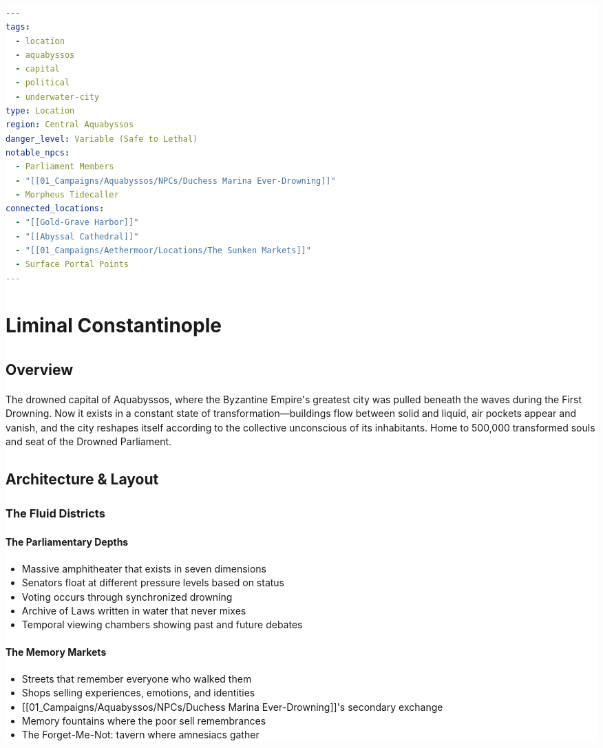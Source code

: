 ```yaml
---
tags:
  - location
  - aquabyssos
  - capital
  - political
  - underwater-city
type: Location
region: Central Aquabyssos
danger_level: Variable (Safe to Lethal)
notable_npcs:
  - Parliament Members
  - "[[01_Campaigns/Aquabyssos/NPCs/Duchess Marina Ever-Drowning]]"
  - Morpheus Tidecaller
connected_locations:
  - "[[Gold-Grave Harbor]]"
  - "[[Abyssal Cathedral]]"
  - "[[01_Campaigns/Aethermoor/Locations/The Sunken Markets]]"
  - Surface Portal Points
---
```


# Liminal Constantinople

## Overview
The drowned capital of Aquabyssos, where the Byzantine Empire's greatest city was pulled beneath the waves during the First Drowning. Now it exists in a constant state of transformation—buildings flow between solid and liquid, air pockets appear and vanish, and the city reshapes itself according to the collective unconscious of its inhabitants. Home to 500,000 transformed souls and seat of the Drowned Parliament.

## Architecture & Layout

### The Fluid Districts

#### The Parliamentary Depths
- Massive amphitheater that exists in seven dimensions
- Senators float at different pressure levels based on status
- Voting occurs through synchronized drowning
- Archive of Laws written in water that never mixes
- Temporal viewing chambers showing past and future debates

#### The Memory Markets
- Streets that remember everyone who walked them
- Shops selling experiences, emotions, and identities
- [[01_Campaigns/Aquabyssos/NPCs/Duchess Marina Ever-Drowning]]'s secondary exchange
- Memory fountains where the poor sell remembrances
- The Forget-Me-Not: tavern where amnesiacs gather
